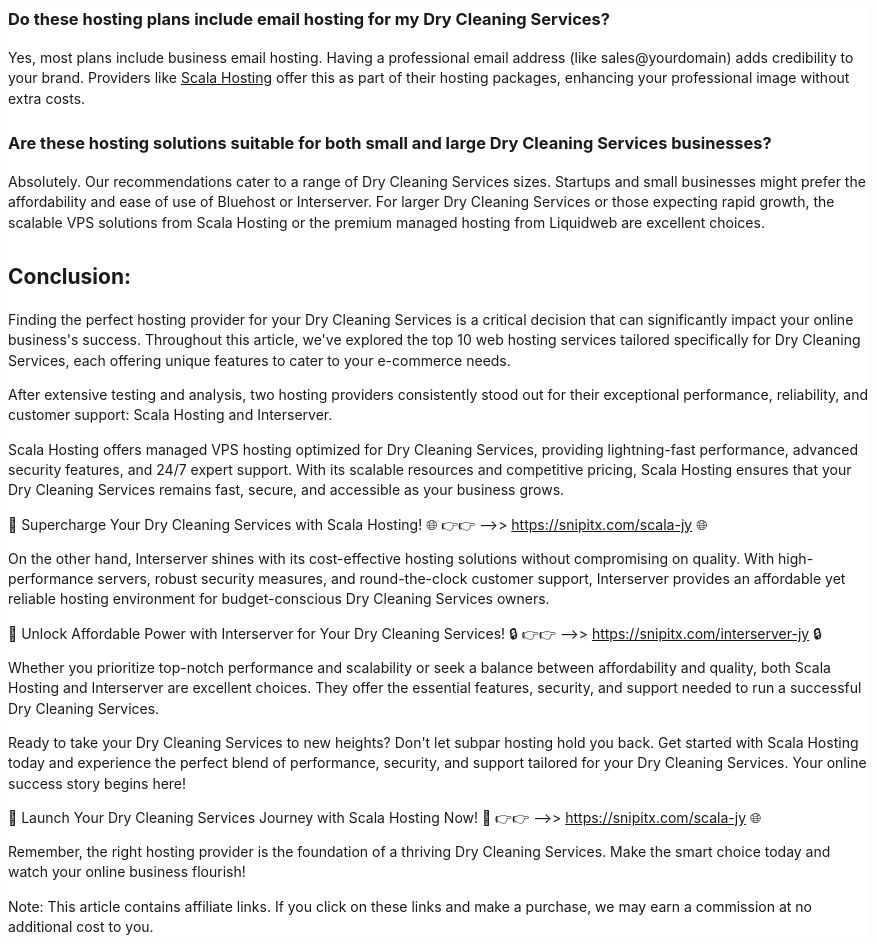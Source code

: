 ### Do these hosting plans include email hosting for my Dry Cleaning Services? 
Yes, most plans include business email hosting. Having a professional email address (like sales@yourdomain) adds credibility to your brand. Providers like [Scala Hosting](https://snipitx.com/scala-jy) offer this as part of their hosting packages, enhancing your professional image without extra costs.

### Are these hosting solutions suitable for both small and large Dry Cleaning Services businesses? 
Absolutely. Our recommendations cater to a range of Dry Cleaning Services sizes. Startups and small businesses might prefer the affordability and ease of use of Bluehost or Interserver. For larger Dry Cleaning Services or those expecting rapid growth, the scalable VPS solutions from Scala Hosting or the premium managed hosting from Liquidweb are excellent choices.

## Conclusion:

Finding the perfect hosting provider for your Dry Cleaning Services is a critical decision that can significantly impact your online business's success. Throughout this article, we've explored the top 10 web hosting services tailored specifically for Dry Cleaning Services, each offering unique features to cater to your e-commerce needs.

After extensive testing and analysis, two hosting providers consistently stood out for their exceptional performance, reliability, and customer support: Scala Hosting and Interserver.

Scala Hosting offers managed VPS hosting optimized for Dry Cleaning Services, providing lightning-fast performance, advanced security features, and 24/7 expert support. With its scalable resources and competitive pricing, Scala Hosting ensures that your Dry Cleaning Services remains fast, secure, and accessible as your business grows.

🚀 Supercharge Your Dry Cleaning Services with Scala Hosting! 🌐
👉👉 -->> https://snipitx.com/scala-jy 🌐

On the other hand, Interserver shines with its cost-effective hosting solutions without compromising on quality. With high-performance servers, robust security measures, and round-the-clock customer support, Interserver provides an affordable yet reliable hosting environment for budget-conscious Dry Cleaning Services owners.

💸 Unlock Affordable Power with Interserver for Your Dry Cleaning Services! 🔒
👉👉 -->> https://snipitx.com/interserver-jy 🔒

Whether you prioritize top-notch performance and scalability or seek a balance between affordability and quality, both Scala Hosting and Interserver are excellent choices. They offer the essential features, security, and support needed to run a successful Dry Cleaning Services.

Ready to take your Dry Cleaning Services to new heights? Don't let subpar hosting hold you back. Get started with Scala Hosting today and experience the perfect blend of performance, security, and support tailored for your Dry Cleaning Services. Your online success story begins here!

🚀 Launch Your Dry Cleaning Services Journey with Scala Hosting Now! 🌟
👉👉 -->> https://snipitx.com/scala-jy 🌐

Remember, the right hosting provider is the foundation of a thriving Dry Cleaning Services. Make the smart choice today and watch your online business flourish!

Note: This article contains affiliate links. If you click on these links and make a purchase, we may earn a commission at no additional cost to you.